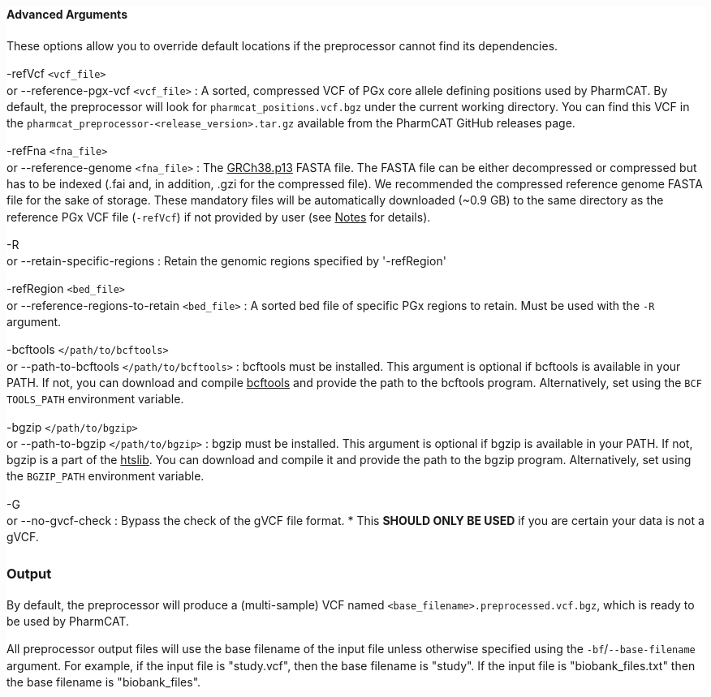 #### Advanced Arguments

These options allow you to override default locations if the preprocessor cannot find its dependencies.

-refVcf `<vcf_file>` <span class="altArg"><br />or --reference-pgx-vcf `<vcf_file>`</span>
: A sorted, compressed VCF of PGx core allele defining positions used by PharmCAT. By default, the preprocessor will
look for `pharmcat_positions.vcf.bgz` under the current working directory. You can find this VCF in the
`pharmcat_preprocessor-<release_version>.tar.gz` available from the PharmCAT GitHub releases page.

-refFna `<fna_file>` <span class="altArg"><br />or --reference-genome `<fna_file>`</span>
: The [GRCh38.p13](https://www.ncbi.nlm.nih.gov/assembly/GCF_000001405.39/) FASTA file. The FASTA file can be either decompressed or compressed but has to be indexed (.fai and, in addition, .gzi for the compressed file). We recommended the compressed reference genome FASTA file for the sake of storage. These mandatory files will be automatically downloaded (~0.9 GB) to the same directory
as the reference PGx VCF file (`-refVcf`) if not provided by user (see [Notes](#notes) for details).

-R <span class="altArg"><br />or --retain-specific-regions</span>
: Retain the genomic regions specified by \'-refRegion\'

-refRegion `<bed_file>` <span class="altArg"><br />or --reference-regions-to-retain `<bed_file>`</span>
: A sorted bed file of specific PGx regions to retain. Must be used with the `-R` argument.

-bcftools `</path/to/bcftools>` <span class="altArg"><br />or --path-to-bcftools `</path/to/bcftools>`</span>
: bcftools must be installed. This argument is optional if bcftools is available in your PATH.
If not, you can download and compile [bcftools](http://www.htslib.org/download/) and provide the path to the bcftools
program. Alternatively, set using the `BCFTOOLS_PATH` environment variable.

-bgzip `</path/to/bgzip>` <span class="altArg"><br />or --path-to-bgzip `</path/to/bgzip>`</span>
: bgzip must be installed. This argument is optional if bgzip is available in your PATH.
If not, bgzip is a part of the [htslib](http://www.htslib.org/download/). You can download and compile it and provide
the path to the bgzip program. Alternatively, set using the `BGZIP_PATH` environment variable.

-G <span class="altArg"><br />or --no-gvcf-check</span>
: Bypass the check of the gVCF file format.
    * This **SHOULD ONLY BE USED** if you are certain your data is not a gVCF.





### Output

By default, the preprocessor will produce a (multi-sample) VCF named `<base_filename>.preprocessed.vcf.bgz`, which is ready to be used by PharmCAT.

All preprocessor output files will use the base filename of the input file unless otherwise specified using the `-bf`/`--base-filename` argument. For example, if the input file is "study.vcf", then the base filename is "study". If the input file is "biobank_files.txt" then the base filename is "biobank_files".
